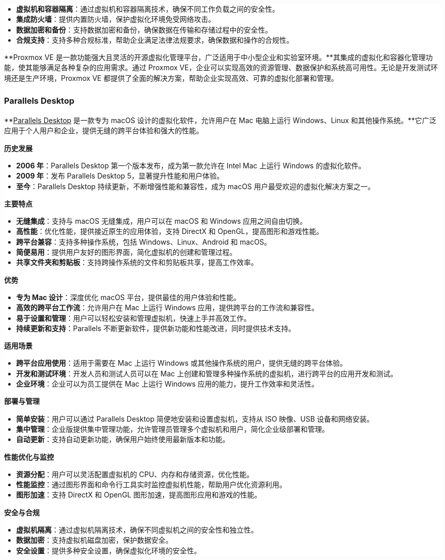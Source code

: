 - **虚拟机和容器隔离**：通过虚拟机和容器隔离技术，确保不同工作负载之间的安全性。
- **集成防火墙**：提供内置防火墙，保护虚拟化环境免受网络攻击。
- **数据加密和备份**：支持数据加密和备份，确保数据在传输和存储过程中的安全性。
- **合规支持**：支持多种合规标准，帮助企业满足法律法规要求，确保数据和操作的合规性。

**Proxmox VE 是一款功能强大且灵活的开源虚拟化管理平台，广泛适用于中小型企业和实验室环境。**其集成的虚拟化和容器化管理功能，使其能够满足各种复杂的应用需求。通过 Proxmox VE，企业可以实现高效的资源管理、数据保护和系统高可用性。无论是开发测试环境还是生产环境，Proxmox VE 都提供了全面的解决方案，帮助企业实现高效、可靠的虚拟化部署和管理。

### Parallels Desktop

**[Parallels Desktop](https://www.parallels.cn/) 是一款专为 macOS 设计的虚拟化软件，允许用户在 Mac 电脑上运行 Windows、Linux 和其他操作系统。**它广泛应用于个人用户和企业，提供无缝的跨平台体验和强大的性能。

**历史发展**

- **2006 年**：Parallels Desktop 第一个版本发布，成为第一款允许在 Intel Mac 上运行 Windows 的虚拟化软件。
- **2009 年**：发布 Parallels Desktop 5，显著提升性能和用户体验。
- **至今**：Parallels Desktop 持续更新，不断增强性能和兼容性，成为 macOS 用户最受欢迎的虚拟化解决方案之一。

**主要特点**

- **无缝集成**：支持与 macOS 无缝集成，用户可以在 macOS 和 Windows 应用之间自由切换。
- **高性能**：优化性能，提供接近原生的应用体验，支持 DirectX 和 OpenGL，提高图形和游戏性能。
- **跨平台兼容**：支持多种操作系统，包括 Windows、Linux、Android 和 macOS。
- **简便易用**：提供用户友好的图形界面，简化虚拟机的创建和管理过程。
- **共享文件夹和剪贴板**：支持跨操作系统的文件和剪贴板共享，提高工作效率。

**优势**

- **专为 Mac 设计**：深度优化 macOS 平台，提供最佳的用户体验和性能。
- **高效的跨平台工作流**：允许用户在 Mac 上运行 Windows 应用，提供跨平台的工作流和兼容性。
- **易于设置和管理**：用户可以轻松安装和管理虚拟机，快速上手并高效工作。
- **持续更新和支持**：Parallels 不断更新软件，提供新功能和性能改进，同时提供技术支持。

**适用场景**

- **跨平台应用使用**：适用于需要在 Mac 上运行 Windows 或其他操作系统的用户，提供无缝的跨平台体验。
- **开发和测试环境**：开发人员和测试人员可以在 Mac 上创建和管理多种操作系统的虚拟机，进行跨平台的应用开发和测试。
- **企业环境**：企业可以为员工提供在 Mac 上运行 Windows 应用的能力，提升工作效率和灵活性。

**部署与管理**

- **简单安装**：用户可以通过 Parallels Desktop 简便地安装和设置虚拟机，支持从 ISO 映像、USB 设备和网络安装。
- **集中管理**：企业版提供集中管理功能，允许管理员管理多个虚拟机和用户，简化企业级部署和管理。
- **自动更新**：支持自动更新功能，确保用户始终使用最新版本和功能。

**性能优化与监控**

- **资源分配**：用户可以灵活配置虚拟机的 CPU、内存和存储资源，优化性能。
- **性能监控**：通过图形界面和命令行工具实时监控虚拟机性能，帮助用户优化资源利用。
- **图形加速**：支持 DirectX 和 OpenGL 图形加速，提高图形应用和游戏的性能。

**安全与合规**

- **虚拟机隔离**：通过虚拟机隔离技术，确保不同虚拟机之间的安全性和独立性。
- **数据加密**：支持虚拟机磁盘加密，保护数据安全。
- **安全设置**：提供多种安全设置，确保虚拟化环境的安全性。
